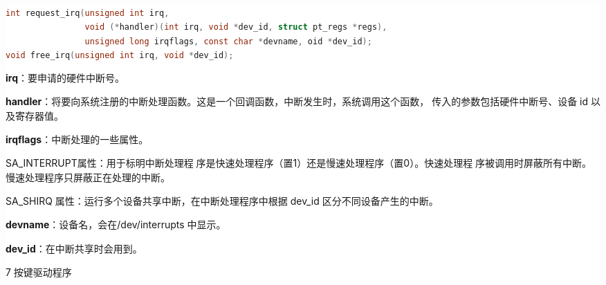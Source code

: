 ```c
int request_irq(unsigned int irq,
                void (*handler)(int irq, void *dev_id, struct pt_regs *regs),
                unsigned long irqflags, const char *devname, oid *dev_id);
void free_irq(unsigned int irq, void *dev_id);
```

**irq**：要申请的硬件中断号。

**handler**：将要向系统注册的中断处理函数。这是一个回调函数，中断发生时，系统调用这个函数， 传入的参数包括硬件中断号、设备 id 以及寄存器值。

**irqflags**：中断处理的一些属性。

SA_INTERRUPT属性：用于标明中断处理程 序是快速处理程序（置1）还是慢速处理程序（置0）。快速处理程 序被调用时屏蔽所有中断。慢速处理程序只屏蔽正在处理的中断。

 SA_SHIRQ 属性：运行多个设备共享中断，在中断处理程序中根据 dev_id 区分不同设备产生的中断。

**devname**：设备名，会在/dev/interrupts 中显示。 

**dev_id**：在中断共享时会用到。

7 按键驱动程序

